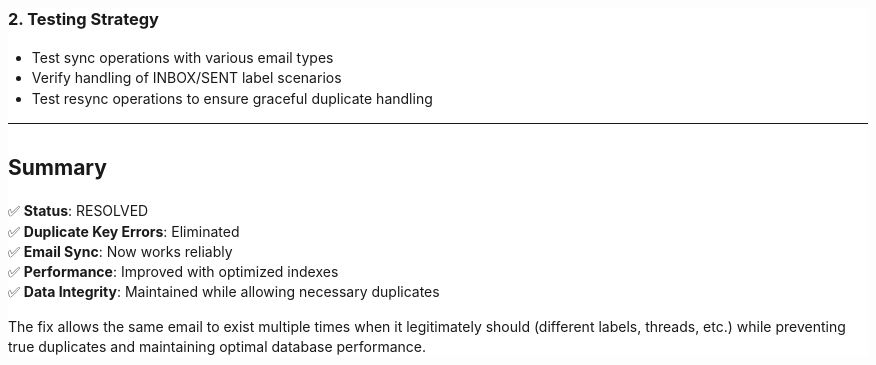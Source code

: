 ### 2. Testing Strategy
- Test sync operations with various email types
- Verify handling of INBOX/SENT label scenarios
- Test resync operations to ensure graceful duplicate handling

---

## Summary

✅ **Status**: RESOLVED  
✅ **Duplicate Key Errors**: Eliminated  
✅ **Email Sync**: Now works reliably  
✅ **Performance**: Improved with optimized indexes  
✅ **Data Integrity**: Maintained while allowing necessary duplicates

The fix allows the same email to exist multiple times when it legitimately should (different labels, threads, etc.) while preventing true duplicates and maintaining optimal database performance.

